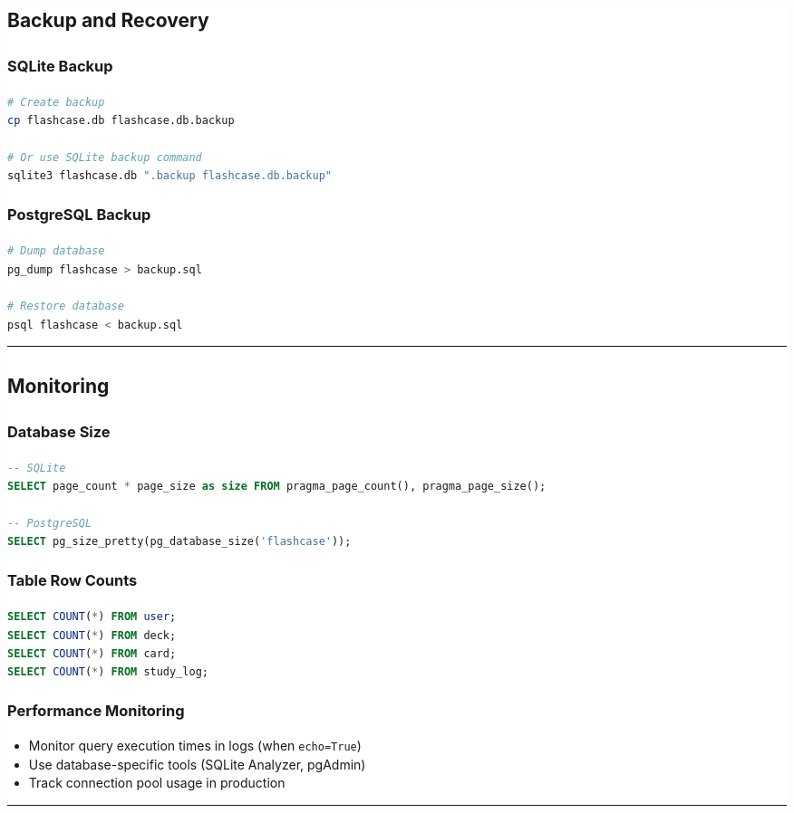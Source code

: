 
## Backup and Recovery

### SQLite Backup

```bash
# Create backup
cp flashcase.db flashcase.db.backup

# Or use SQLite backup command
sqlite3 flashcase.db ".backup flashcase.db.backup"
```

### PostgreSQL Backup

```bash
# Dump database
pg_dump flashcase > backup.sql

# Restore database
psql flashcase < backup.sql
```

---

## Monitoring

### Database Size

```sql
-- SQLite
SELECT page_count * page_size as size FROM pragma_page_count(), pragma_page_size();

-- PostgreSQL
SELECT pg_size_pretty(pg_database_size('flashcase'));
```

### Table Row Counts

```sql
SELECT COUNT(*) FROM user;
SELECT COUNT(*) FROM deck;
SELECT COUNT(*) FROM card;
SELECT COUNT(*) FROM study_log;
```

### Performance Monitoring

- Monitor query execution times in logs (when `echo=True`)
- Use database-specific tools (SQLite Analyzer, pgAdmin)
- Track connection pool usage in production

---
